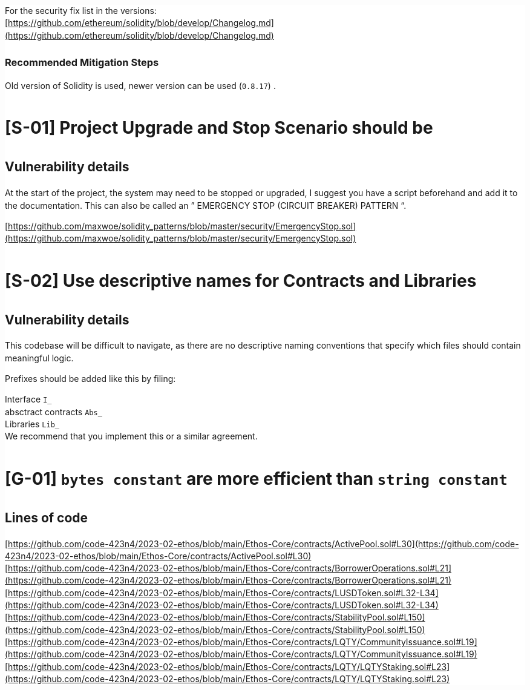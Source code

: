 For the security fix list in the versions:   
[https://github.com/ethereum/solidity/blob/develop/Changelog.md](https://github.com/ethereum/solidity/blob/develop/Changelog.md)

### Recommended Mitigation Steps
Old version of Solidity is used, newer version can be used (`0.8.17`) .

# [S-01] Project Upgrade and Stop Scenario should be

## Vulnerability details
At the start of the project, the system may need to be stopped or upgraded, I suggest you have a script beforehand and add it to the documentation. This can also be called an ” EMERGENCY STOP (CIRCUIT BREAKER) PATTERN “.      
       
[https://github.com/maxwoe/solidity_patterns/blob/master/security/EmergencyStop.sol](https://github.com/maxwoe/solidity_patterns/blob/master/security/EmergencyStop.sol)

# [S-02] Use descriptive names for Contracts and Libraries

## Vulnerability details
This codebase will be difficult to navigate, as there are no descriptive naming conventions that specify which files should contain meaningful logic.       
       
Prefixes should be added like this by filing:      
      
Interface `I_`     
absctract contracts `Abs_`     
Libraries `Lib_`     
We recommend that you implement this or a similar agreement.

















# [G-01] `bytes constant` are more efficient than `string constant`

## Lines of code
[https://github.com/code-423n4/2023-02-ethos/blob/main/Ethos-Core/contracts/ActivePool.sol#L30](https://github.com/code-423n4/2023-02-ethos/blob/main/Ethos-Core/contracts/ActivePool.sol#L30)     
[https://github.com/code-423n4/2023-02-ethos/blob/main/Ethos-Core/contracts/BorrowerOperations.sol#L21](https://github.com/code-423n4/2023-02-ethos/blob/main/Ethos-Core/contracts/BorrowerOperations.sol#L21)    
[https://github.com/code-423n4/2023-02-ethos/blob/main/Ethos-Core/contracts/LUSDToken.sol#L32-L34](https://github.com/code-423n4/2023-02-ethos/blob/main/Ethos-Core/contracts/LUSDToken.sol#L32-L34)    
[https://github.com/code-423n4/2023-02-ethos/blob/main/Ethos-Core/contracts/StabilityPool.sol#L150](https://github.com/code-423n4/2023-02-ethos/blob/main/Ethos-Core/contracts/StabilityPool.sol#L150)     
[https://github.com/code-423n4/2023-02-ethos/blob/main/Ethos-Core/contracts/LQTY/CommunityIssuance.sol#L19](https://github.com/code-423n4/2023-02-ethos/blob/main/Ethos-Core/contracts/LQTY/CommunityIssuance.sol#L19)     
[https://github.com/code-423n4/2023-02-ethos/blob/main/Ethos-Core/contracts/LQTY/LQTYStaking.sol#L23](https://github.com/code-423n4/2023-02-ethos/blob/main/Ethos-Core/contracts/LQTY/LQTYStaking.sol#L23)